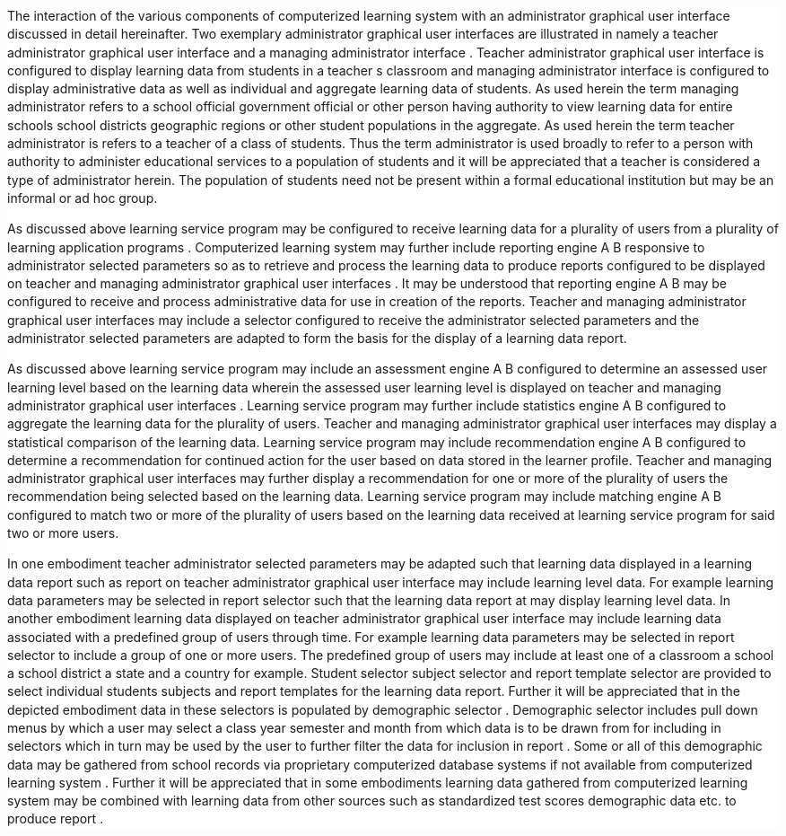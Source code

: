 The interaction of the various components of computerized learning system with an administrator graphical user interface discussed in detail hereinafter. Two exemplary administrator graphical user interfaces are illustrated in namely a teacher administrator graphical user interface and a managing administrator interface . Teacher administrator graphical user interface is configured to display learning data from students in a teacher s classroom and managing administrator interface is configured to display administrative data as well as individual and aggregate learning data of students. As used herein the term managing administrator refers to a school official government official or other person having authority to view learning data for entire schools school districts geographic regions or other student populations in the aggregate. As used herein the term teacher administrator is refers to a teacher of a class of students. Thus the term administrator is used broadly to refer to a person with authority to administer educational services to a population of students and it will be appreciated that a teacher is considered a type of administrator herein. The population of students need not be present within a formal educational institution but may be an informal or ad hoc group.

As discussed above learning service program may be configured to receive learning data for a plurality of users from a plurality of learning application programs . Computerized learning system may further include reporting engine A B responsive to administrator selected parameters so as to retrieve and process the learning data to produce reports configured to be displayed on teacher and managing administrator graphical user interfaces . It may be understood that reporting engine A B may be configured to receive and process administrative data for use in creation of the reports. Teacher and managing administrator graphical user interfaces may include a selector configured to receive the administrator selected parameters and the administrator selected parameters are adapted to form the basis for the display of a learning data report.

As discussed above learning service program may include an assessment engine A B configured to determine an assessed user learning level based on the learning data wherein the assessed user learning level is displayed on teacher and managing administrator graphical user interfaces . Learning service program may further include statistics engine A B configured to aggregate the learning data for the plurality of users. Teacher and managing administrator graphical user interfaces may display a statistical comparison of the learning data. Learning service program may include recommendation engine A B configured to determine a recommendation for continued action for the user based on data stored in the learner profile. Teacher and managing administrator graphical user interfaces may further display a recommendation for one or more of the plurality of users the recommendation being selected based on the learning data. Learning service program may include matching engine A B configured to match two or more of the plurality of users based on the learning data received at learning service program for said two or more users.

In one embodiment teacher administrator selected parameters may be adapted such that learning data displayed in a learning data report such as report on teacher administrator graphical user interface may include learning level data. For example learning data parameters may be selected in report selector such that the learning data report at may display learning level data. In another embodiment learning data displayed on teacher administrator graphical user interface may include learning data associated with a predefined group of users through time. For example learning data parameters may be selected in report selector to include a group of one or more users. The predefined group of users may include at least one of a classroom a school a school district a state and a country for example. Student selector subject selector and report template selector are provided to select individual students subjects and report templates for the learning data report. Further it will be appreciated that in the depicted embodiment data in these selectors is populated by demographic selector . Demographic selector includes pull down menus by which a user may select a class year semester and month from which data is to be drawn from for including in selectors which in turn may be used by the user to further filter the data for inclusion in report . Some or all of this demographic data may be gathered from school records via proprietary computerized database systems if not available from computerized learning system . Further it will be appreciated that in some embodiments learning data gathered from computerized learning system may be combined with learning data from other sources such as standardized test scores demographic data etc. to produce report .
